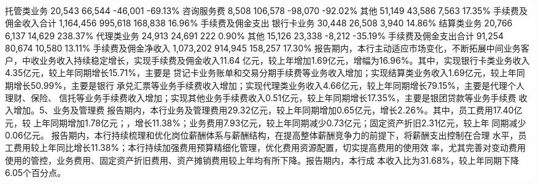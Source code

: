 托管类业务
20,543
66,544
-46,001
-69.13%
咨询服务费
8,508
106,578
-98,070
-92.02%
其他
51,149
43,586
7,563
17.35%
手续费及佣金收入合计
1,164,456
995,618
168,838
16.96%
手续费及佣金支出
银行卡业务
30,448
26,508
3,940
14.86%
结算类业务
20,766
6,137
14,629
238.37%
代理类业务
24,913
24,691
222
0.90%
其他
15,126
23,338
-8,212
-35.19%
手续费及佣金支出合计
91,254
80,674
10,580
13.11%
手续费及佣金净收入
1,073,202
914,945
158,257
17.30%
报告期内，本行主动适应市场变化，不断拓展中间业务客户，中收业务收入持续稳定增长，实现手续费及佣金收入11.64
亿元，较上年增加1.69亿元，增幅为16.96%。其中，实现银行卡类业务收入4.35亿元，较上年同期增长15.71%，主要是
贷记卡业务账单和交易分期手续费等业务收入增加；实现结算类业务收入1.69亿元，较上年同期增长50.99%，主要是银行
承兑汇票等业务手续费收入增加；实现代理类业务收入4.66亿元，较上年同期增长79.15%，主要是代理个人理财、保险、
信托等业务手续费收入增加；实现其他业务手续费收入0.51亿元，较上年同期增长17.35%，主要是银团贷款等业务手续费
收入增加。5、业务及管理费
报告期内，本行业务及管理费用29.32亿元，较上年同期增加0.65亿元，增长2.26%。其中，员工费用17.40亿元，较
上年同期增加1.78亿元；，增长11.38%；业务费用7.93亿元，较上年同期减少0.73亿元；固定资产折旧2.31亿元，较上年
同期减少0.06亿元。
报告期内，本行持续梳理和优化岗位薪酬体系与薪酬结构，在提高整体薪酬竞争力的前提下，将薪酬支出控制在合理
水平，员工费用较上年同比增长11.38%；本行持续加强费用预算精细化管理，优化费用资源配置，切实提高费用的使用效
率，尤其完善对变动费用使用的管控，业务费用、固定资产折旧费用、资产摊销费用较上年均有所下降。报告期内，本行成
本收入比为31.68%，较上年同期下降6.05个百分点。
